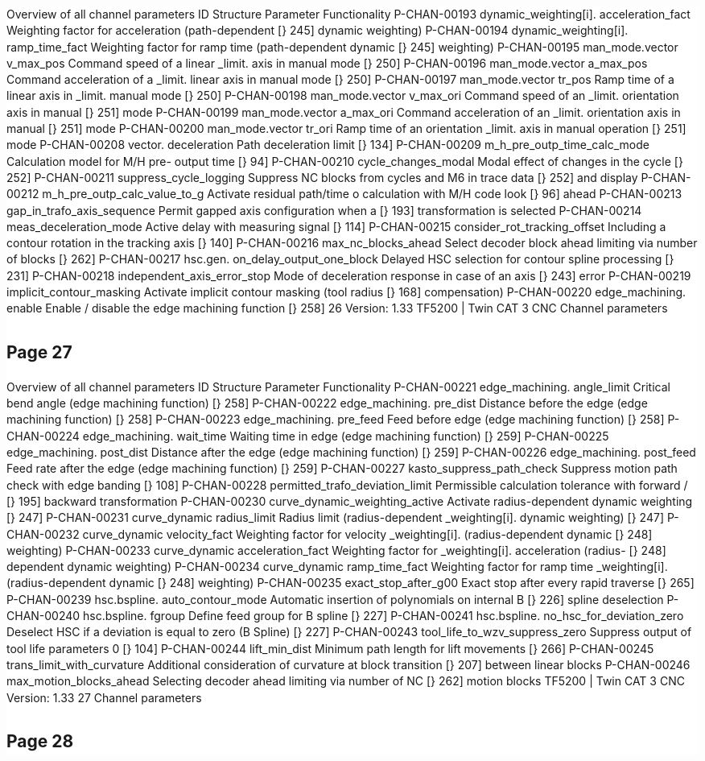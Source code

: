 Overview of all channel parameters ID Structure Parameter Functionality P-CHAN-00193 dynamic_weighting[i]. acceleration_fact Weighting factor for acceleration (path-dependent [} 245] dynamic weighting) P-CHAN-00194 dynamic_weighting[i]. ramp_time_fact Weighting factor for ramp time (path-dependent dynamic [} 245] weighting) P-CHAN-00195 man_mode.vector v_max_pos Command speed of a linear _limit. axis in manual mode [} 250] P-CHAN-00196 man_mode.vector a_max_pos Command acceleration of a _limit. linear axis in manual mode [} 250] P-CHAN-00197 man_mode.vector tr_pos Ramp time of a linear axis in _limit. manual mode [} 250] P-CHAN-00198 man_mode.vector v_max_ori Command speed of an _limit. orientation axis in manual [} 251] mode P-CHAN-00199 man_mode.vector a_max_ori Command acceleration of an _limit. orientation axis in manual [} 251] mode P-CHAN-00200 man_mode.vector tr_ori Ramp time of an orientation _limit. axis in manual operation [} 251] mode P-CHAN-00208 vector. deceleration Path deceleration limit [} 134] P-CHAN-00209 m_h_pre_outp_time_calc_mode Calculation model for M/H pre- output time [} 94] P-CHAN-00210 cycle_changes_modal Modal effect of changes in the cycle [} 252] P-CHAN-00211 suppress_cycle_logging Suppress NC blocks from cycles and M6 in trace data [} 252] and display P-CHAN-00212 m_h_pre_outp_calc_value_to_g Activate residual path/time o calculation with M/H code look [} 96] ahead P-CHAN-00213 gap_in_trafo_axis_sequence Permit gapped axis configuration when a [} 193] transformation is selected P-CHAN-00214 meas_deceleration_mode Active delay with measuring signal [} 114] P-CHAN-00215 consider_rot_tracking_offset Including a contour rotation in the tracking axis [} 140] P-CHAN-00216 max_nc_blocks_ahead Select decoder block ahead limiting via number of blocks [} 262] P-CHAN-00217 hsc.gen. on_delay_output_one_block Delayed HSC selection for contour spline processing [} 231] P-CHAN-00218 independent_axis_error_stop Mode of deceleration response in case of an axis [} 243] error P-CHAN-00219 implicit_contour_masking Activate implicit contour masking (tool radius [} 168] compensation) P-CHAN-00220 edge_machining. enable Enable / disable the edge machining function [} 258] 26 Version: 1.33 TF5200 | Twin CAT 3 CNC Channel parameters
## Page 27

Overview of all channel parameters ID Structure Parameter Functionality P-CHAN-00221 edge_machining. angle_limit Critical bend angle (edge machining function) [} 258] P-CHAN-00222 edge_machining. pre_dist Distance before the edge (edge machining function) [} 258] P-CHAN-00223 edge_machining. pre_feed Feed before edge (edge machining function) [} 258] P-CHAN-00224 edge_machining. wait_time Waiting time in edge (edge machining function) [} 259] P-CHAN-00225 edge_machining. post_dist Distance after the edge (edge machining function) [} 259] P-CHAN-00226 edge_machining. post_feed Feed rate after the edge (edge machining function) [} 259] P-CHAN-00227 kasto_suppress_path_check Suppress motion path check with edge banding [} 108] P-CHAN-00228 permitted_trafo_deviation_limit Permissible calculation tolerance with forward / [} 195] backward transformation P-CHAN-00230 curve_dynamic_weighting_active Activate radius-dependent dynamic weighting [} 247] P-CHAN-00231 curve_dynamic radius_limit Radius limit (radius-dependent _weighting[i]. dynamic weighting) [} 247] P-CHAN-00232 curve_dynamic velocity_fact Weighting factor for velocity _weighting[i]. (radius-dependent dynamic [} 248] weighting) P-CHAN-00233 curve_dynamic acceleration_fact Weighting factor for _weighting[i]. acceleration (radius- [} 248] dependent dynamic weighting) P-CHAN-00234 curve_dynamic ramp_time_fact Weighting factor for ramp time _weighting[i]. (radius-dependent dynamic [} 248] weighting) P-CHAN-00235 exact_stop_after_g00 Exact stop after every rapid traverse [} 265] P-CHAN-00239 hsc.bspline. auto_contour_mode Automatic insertion of polynomials on internal B [} 226] spline deselection P-CHAN-00240 hsc.bspline. fgroup Define feed group for B spline [} 227] P-CHAN-00241 hsc.bspline. no_hsc_for_deviation_zero Deselect HSC if a deviation is equal to zero (B Spline) [} 227] P-CHAN-00243 tool_life_to_wzv_suppress_zero Suppress output of tool life parameters 0 [} 104] P-CHAN-00244 lift_min_dist Minimum path length for lift movements [} 266] P-CHAN-00245 trans_limit_with_curvature Additional consideration of curvature at block transition [} 207] between linear blocks P-CHAN-00246 max_motion_blocks_ahead Selecting decoder ahead limiting via number of NC [} 262] motion blocks TF5200 | Twin CAT 3 CNC Version: 1.33 27 Channel parameters
## Page 28
